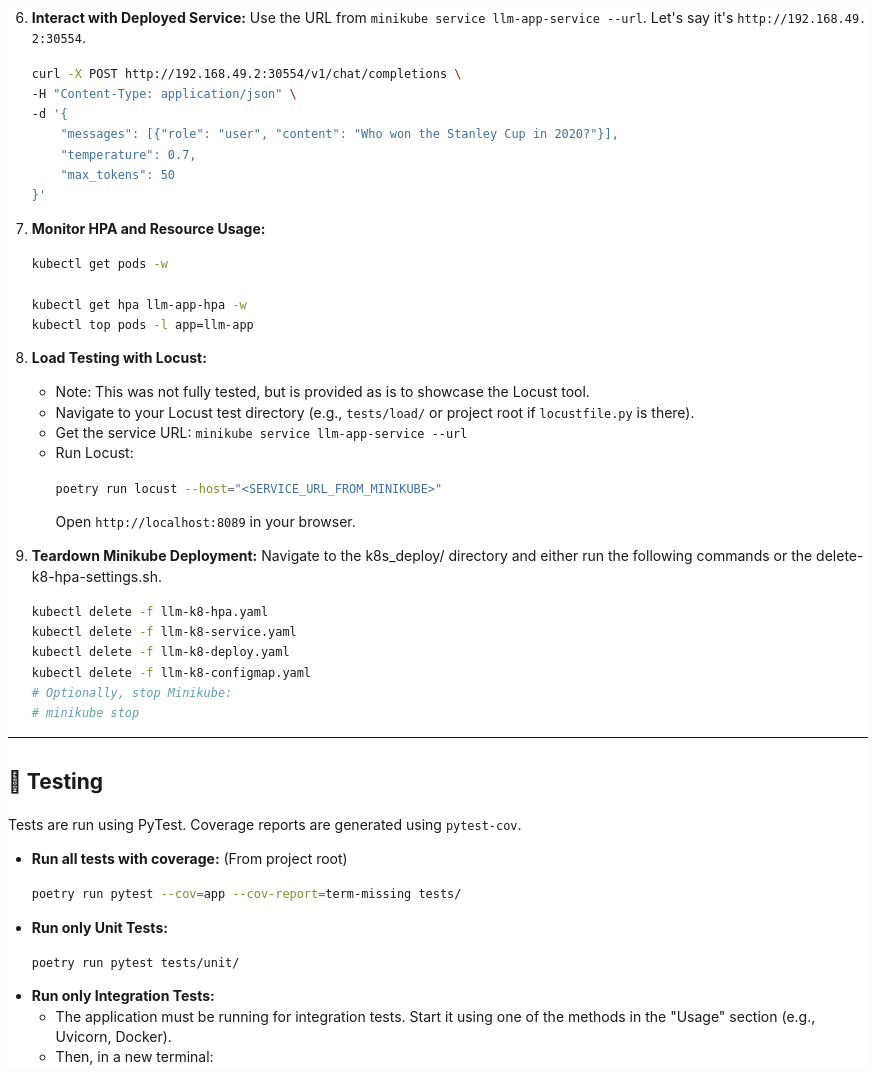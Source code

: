 6.  **Interact with Deployed Service:**
    Use the URL from `minikube service llm-app-service --url`. Let's say it's `http://192.168.49.2:30554`.
    ```bash
    curl -X POST http://192.168.49.2:30554/v1/chat/completions \
    -H "Content-Type: application/json" \
    -d '{
        "messages": [{"role": "user", "content": "Who won the Stanley Cup in 2020?"}],
        "temperature": 0.7,
        "max_tokens": 50
    }'
    ```
7.  **Monitor HPA and Resource Usage:**
    ```bash
    kubectl get pods -w

    kubectl get hpa llm-app-hpa -w
    kubectl top pods -l app=llm-app
    ```
8.  **Load Testing with Locust:**
    * Note: This was not fully tested, but is provided as is to showcase the Locust tool.
    *   Navigate to your Locust test directory (e.g., `tests/load/` or project root if `locustfile.py` is there).
    *   Get the service URL: `minikube service llm-app-service --url`
    *   Run Locust:
        ```bash
        poetry run locust --host="<SERVICE_URL_FROM_MINIKUBE>"
        ```
        Open `http://localhost:8089` in your browser.

9.  **Teardown Minikube Deployment:**
    Navigate to the k8s_deploy/ directory and either run the following commands or the delete-k8-hpa-settings.sh.
    ```bash
    kubectl delete -f llm-k8-hpa.yaml
    kubectl delete -f llm-k8-service.yaml
    kubectl delete -f llm-k8-deploy.yaml
    kubectl delete -f llm-k8-configmap.yaml
    # Optionally, stop Minikube:
    # minikube stop
    ```

---

## 🧪 Testing

Tests are run using PyTest. Coverage reports are generated using `pytest-cov`.

*   **Run all tests with coverage:**
    (From project root)
    ```bash
    poetry run pytest --cov=app --cov-report=term-missing tests/
    ```
*   **Run only Unit Tests:**
    ```bash
    poetry run pytest tests/unit/
    ```
*   **Run only Integration Tests:**
    *   The application must be running for integration tests. Start it using one of the methods in the "Usage" section (e.g., Uvicorn, Docker).
    *   Then, in a new terminal:
        ```bash